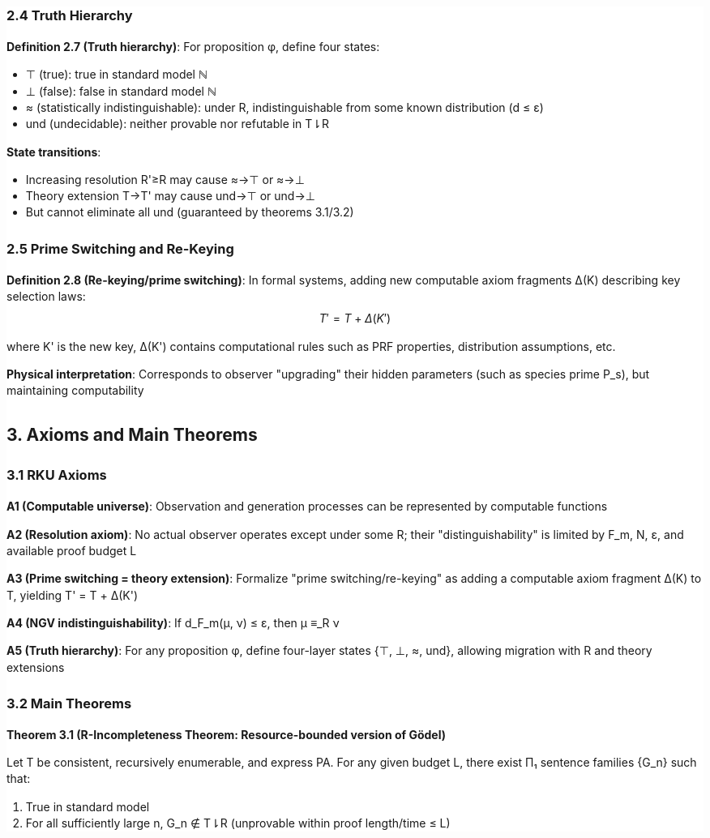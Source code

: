 ### 2.4 Truth Hierarchy

**Definition 2.7 (Truth hierarchy)**: For proposition φ, define four states:
- ⊤ (true): true in standard model ℕ
- ⊥ (false): false in standard model ℕ
- ≈ (statistically indistinguishable): under R, indistinguishable from some known distribution (d ≤ ε)
- und (undecidable): neither provable nor refutable in T⇂R

**State transitions**:
- Increasing resolution R'≥R may cause ≈→⊤ or ≈→⊥
- Theory extension T→T' may cause und→⊤ or und→⊥
- But cannot eliminate all und (guaranteed by theorems 3.1/3.2)

### 2.5 Prime Switching and Re-Keying

**Definition 2.8 (Re-keying/prime switching)**: In formal systems, adding new computable axiom fragments Δ(K) describing key selection laws:
$$
T' = T + \Delta(K')
$$

where K' is the new key, Δ(K') contains computational rules such as PRF properties, distribution assumptions, etc.

**Physical interpretation**: Corresponds to observer "upgrading" their hidden parameters (such as species prime P_s), but maintaining computability

## 3. Axioms and Main Theorems

### 3.1 RKU Axioms

**A1 (Computable universe)**: Observation and generation processes can be represented by computable functions

**A2 (Resolution axiom)**: No actual observer operates except under some R; their "distinguishability" is limited by F_m, N, ε, and available proof budget L

**A3 (Prime switching = theory extension)**: Formalize "prime switching/re-keying" as adding a computable axiom fragment Δ(K) to T, yielding T' = T + Δ(K')

**A4 (NGV indistinguishability)**: If d_F_m(μ, ν) ≤ ε, then μ ≡_R ν

**A5 (Truth hierarchy)**: For any proposition φ, define four-layer states {⊤, ⊥, ≈, und}, allowing migration with R and theory extensions

### 3.2 Main Theorems

**Theorem 3.1 (R-Incompleteness Theorem: Resource-bounded version of Gödel)**

Let T be consistent, recursively enumerable, and express PA. For any given budget L, there exist Π₁ sentence families {G_n} such that:
1. True in standard model
2. For all sufficiently large n, G_n ∉ T⇂R (unprovable within proof length/time ≤ L)

